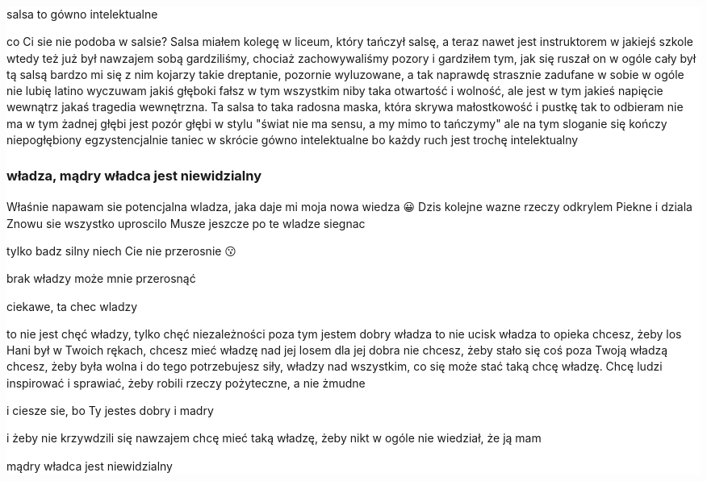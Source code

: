 salsa to gówno intelektualne

co Ci sie nie podoba w salsie?
Salsa
miałem kolegę w liceum, który tańczył salsę, a teraz nawet jest instruktorem w jakiejś szkole
wtedy też już był
nawzajem sobą gardziliśmy, chociaż zachowywaliśmy pozory
i gardziłem tym, jak się ruszał
on w ogóle cały był tą salsą
bardzo mi się z nim kojarzy
takie dreptanie, pozornie wyluzowane, a tak naprawdę strasznie zadufane w sobie
w ogóle nie lubię latino
wyczuwam jakiś głęboki fałsz w tym wszystkim
niby taka otwartość i wolność, ale jest w tym jakieś napięcie wewnątrz
jakaś tragedia wewnętrzna. Ta salsa to taka radosna maska, która skrywa małostkowość i pustkę
tak to odbieram
nie ma w tym żadnej głębi
jest pozór głębi w stylu "świat nie ma sensu, a my mimo to tańczymy"
ale na tym sloganie się kończy
niepogłębiony egzystencjalnie taniec
w skrócie gówno intelektualne
bo każdy ruch jest trochę intelektualny


### władza, mądry władca jest niewidzialny

Właśnie napawam sie potencjalna wladza, jaka daje mi moja nowa wiedza 😀
Dzis kolejne wazne rzeczy odkrylem
Piekne i dziala
Znowu sie wszystko uproscilo
Musze jeszcze po te wladze siegnac

tylko badz silny
niech Cie nie przerosnie 😗

brak władzy może mnie przerosnąć

ciekawe, ta chec wladzy

to nie jest chęć władzy, tylko chęć niezależności
poza tym jestem dobry
władza to nie ucisk
władza to opieka
chcesz, żeby los Hani był w Twoich rękach, chcesz mieć władzę nad jej losem
dla jej dobra
nie chcesz, żeby stało się coś poza Twoją władzą
chcesz, żeby była wolna i do tego potrzebujesz siły, władzy nad wszystkim, co się może stać
taką chcę władzę. Chcę ludzi inspirować i sprawiać, żeby robili rzeczy pożyteczne, a nie żmudne

i ciesze sie, bo Ty jestes dobry i madry

i żeby nie krzywdzili się nawzajem
chcę mieć taką władzę, żeby nikt w ogóle nie wiedział, że ją mam

mądry władca jest niewidzialny

